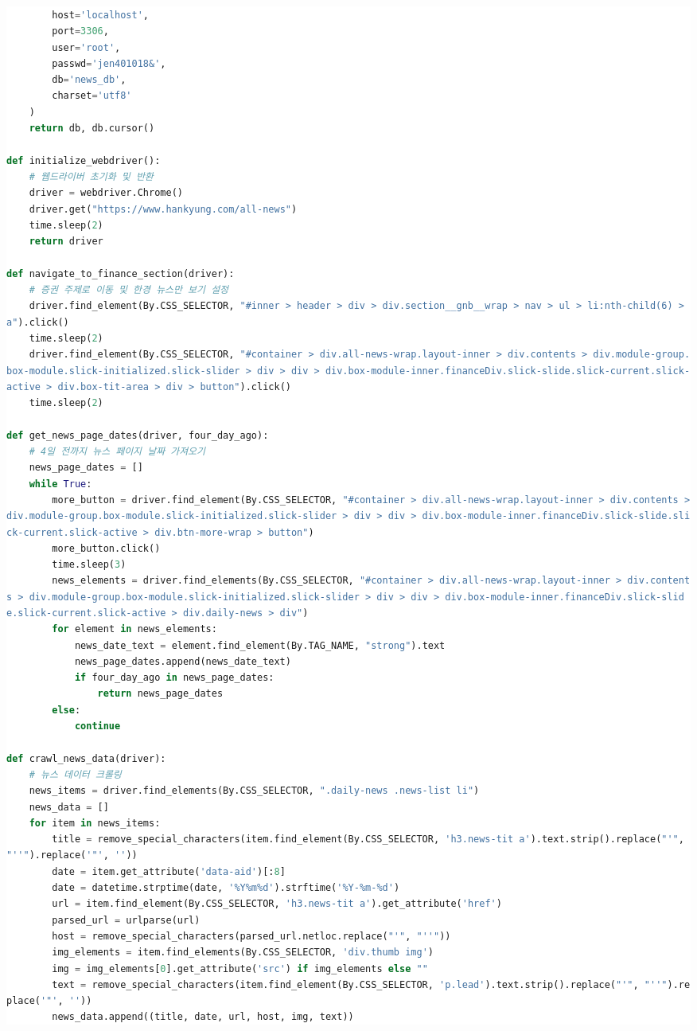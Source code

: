```python
        host='localhost',
        port=3306,
        user='root',
        passwd='jen401018&',
        db='news_db',
        charset='utf8'
    )
    return db, db.cursor()
    
def initialize_webdriver():
    # 웹드라이버 초기화 및 반환
    driver = webdriver.Chrome()
    driver.get("https://www.hankyung.com/all-news")
    time.sleep(2)
    return driver
    
def navigate_to_finance_section(driver):
    # 증권 주제로 이동 및 한경 뉴스만 보기 설정
    driver.find_element(By.CSS_SELECTOR, "#inner > header > div > div.section__gnb__wrap > nav > ul > li:nth-child(6) > a").click()
    time.sleep(2)
    driver.find_element(By.CSS_SELECTOR, "#container > div.all-news-wrap.layout-inner > div.contents > div.module-group.box-module.slick-initialized.slick-slider > div > div > div.box-module-inner.financeDiv.slick-slide.slick-current.slick-active > div.box-tit-area > div > button").click()
    time.sleep(2)
    
def get_news_page_dates(driver, four_day_ago):
    # 4일 전까지 뉴스 페이지 날짜 가져오기
    news_page_dates = []
    while True:
        more_button = driver.find_element(By.CSS_SELECTOR, "#container > div.all-news-wrap.layout-inner > div.contents > div.module-group.box-module.slick-initialized.slick-slider > div > div > div.box-module-inner.financeDiv.slick-slide.slick-current.slick-active > div.btn-more-wrap > button")
        more_button.click()
        time.sleep(3)
        news_elements = driver.find_elements(By.CSS_SELECTOR, "#container > div.all-news-wrap.layout-inner > div.contents > div.module-group.box-module.slick-initialized.slick-slider > div > div > div.box-module-inner.financeDiv.slick-slide.slick-current.slick-active > div.daily-news > div")
        for element in news_elements:
            news_date_text = element.find_element(By.TAG_NAME, "strong").text
            news_page_dates.append(news_date_text)
            if four_day_ago in news_page_dates:
                return news_page_dates
        else:
            continue
            
def crawl_news_data(driver):
    # 뉴스 데이터 크롤링
    news_items = driver.find_elements(By.CSS_SELECTOR, ".daily-news .news-list li")
    news_data = []
    for item in news_items:
        title = remove_special_characters(item.find_element(By.CSS_SELECTOR, 'h3.news-tit a').text.strip().replace("'", "''").replace('"', ''))
        date = item.get_attribute('data-aid')[:8]
        date = datetime.strptime(date, '%Y%m%d').strftime('%Y-%m-%d')
        url = item.find_element(By.CSS_SELECTOR, 'h3.news-tit a').get_attribute('href')
        parsed_url = urlparse(url)
        host = remove_special_characters(parsed_url.netloc.replace("'", "''"))
        img_elements = item.find_elements(By.CSS_SELECTOR, 'div.thumb img')
        img = img_elements[0].get_attribute('src') if img_elements else ""
        text = remove_special_characters(item.find_element(By.CSS_SELECTOR, 'p.lead').text.strip().replace("'", "''").replace('"', ''))
        news_data.append((title, date, url, host, img, text))
```